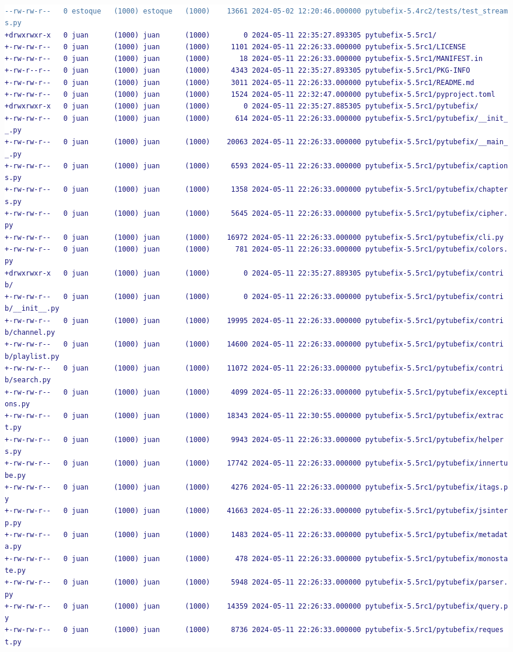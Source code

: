 ```diff
--rw-rw-r--   0 estoque   (1000) estoque   (1000)    13661 2024-05-02 12:20:46.000000 pytubefix-5.4rc2/tests/test_streams.py
+drwxrwxr-x   0 juan      (1000) juan      (1000)        0 2024-05-11 22:35:27.893305 pytubefix-5.5rc1/
+-rw-rw-r--   0 juan      (1000) juan      (1000)     1101 2024-05-11 22:26:33.000000 pytubefix-5.5rc1/LICENSE
+-rw-rw-r--   0 juan      (1000) juan      (1000)       18 2024-05-11 22:26:33.000000 pytubefix-5.5rc1/MANIFEST.in
+-rw-r--r--   0 juan      (1000) juan      (1000)     4343 2024-05-11 22:35:27.893305 pytubefix-5.5rc1/PKG-INFO
+-rw-rw-r--   0 juan      (1000) juan      (1000)     3011 2024-05-11 22:26:33.000000 pytubefix-5.5rc1/README.md
+-rw-rw-r--   0 juan      (1000) juan      (1000)     1524 2024-05-11 22:32:47.000000 pytubefix-5.5rc1/pyproject.toml
+drwxrwxr-x   0 juan      (1000) juan      (1000)        0 2024-05-11 22:35:27.885305 pytubefix-5.5rc1/pytubefix/
+-rw-rw-r--   0 juan      (1000) juan      (1000)      614 2024-05-11 22:26:33.000000 pytubefix-5.5rc1/pytubefix/__init__.py
+-rw-rw-r--   0 juan      (1000) juan      (1000)    20063 2024-05-11 22:26:33.000000 pytubefix-5.5rc1/pytubefix/__main__.py
+-rw-rw-r--   0 juan      (1000) juan      (1000)     6593 2024-05-11 22:26:33.000000 pytubefix-5.5rc1/pytubefix/captions.py
+-rw-rw-r--   0 juan      (1000) juan      (1000)     1358 2024-05-11 22:26:33.000000 pytubefix-5.5rc1/pytubefix/chapters.py
+-rw-rw-r--   0 juan      (1000) juan      (1000)     5645 2024-05-11 22:26:33.000000 pytubefix-5.5rc1/pytubefix/cipher.py
+-rw-rw-r--   0 juan      (1000) juan      (1000)    16972 2024-05-11 22:26:33.000000 pytubefix-5.5rc1/pytubefix/cli.py
+-rw-rw-r--   0 juan      (1000) juan      (1000)      781 2024-05-11 22:26:33.000000 pytubefix-5.5rc1/pytubefix/colors.py
+drwxrwxr-x   0 juan      (1000) juan      (1000)        0 2024-05-11 22:35:27.889305 pytubefix-5.5rc1/pytubefix/contrib/
+-rw-rw-r--   0 juan      (1000) juan      (1000)        0 2024-05-11 22:26:33.000000 pytubefix-5.5rc1/pytubefix/contrib/__init__.py
+-rw-rw-r--   0 juan      (1000) juan      (1000)    19995 2024-05-11 22:26:33.000000 pytubefix-5.5rc1/pytubefix/contrib/channel.py
+-rw-rw-r--   0 juan      (1000) juan      (1000)    14600 2024-05-11 22:26:33.000000 pytubefix-5.5rc1/pytubefix/contrib/playlist.py
+-rw-rw-r--   0 juan      (1000) juan      (1000)    11072 2024-05-11 22:26:33.000000 pytubefix-5.5rc1/pytubefix/contrib/search.py
+-rw-rw-r--   0 juan      (1000) juan      (1000)     4099 2024-05-11 22:26:33.000000 pytubefix-5.5rc1/pytubefix/exceptions.py
+-rw-rw-r--   0 juan      (1000) juan      (1000)    18343 2024-05-11 22:30:55.000000 pytubefix-5.5rc1/pytubefix/extract.py
+-rw-rw-r--   0 juan      (1000) juan      (1000)     9943 2024-05-11 22:26:33.000000 pytubefix-5.5rc1/pytubefix/helpers.py
+-rw-rw-r--   0 juan      (1000) juan      (1000)    17742 2024-05-11 22:26:33.000000 pytubefix-5.5rc1/pytubefix/innertube.py
+-rw-rw-r--   0 juan      (1000) juan      (1000)     4276 2024-05-11 22:26:33.000000 pytubefix-5.5rc1/pytubefix/itags.py
+-rw-rw-r--   0 juan      (1000) juan      (1000)    41663 2024-05-11 22:26:33.000000 pytubefix-5.5rc1/pytubefix/jsinterp.py
+-rw-rw-r--   0 juan      (1000) juan      (1000)     1483 2024-05-11 22:26:33.000000 pytubefix-5.5rc1/pytubefix/metadata.py
+-rw-rw-r--   0 juan      (1000) juan      (1000)      478 2024-05-11 22:26:33.000000 pytubefix-5.5rc1/pytubefix/monostate.py
+-rw-rw-r--   0 juan      (1000) juan      (1000)     5948 2024-05-11 22:26:33.000000 pytubefix-5.5rc1/pytubefix/parser.py
+-rw-rw-r--   0 juan      (1000) juan      (1000)    14359 2024-05-11 22:26:33.000000 pytubefix-5.5rc1/pytubefix/query.py
+-rw-rw-r--   0 juan      (1000) juan      (1000)     8736 2024-05-11 22:26:33.000000 pytubefix-5.5rc1/pytubefix/request.py
```